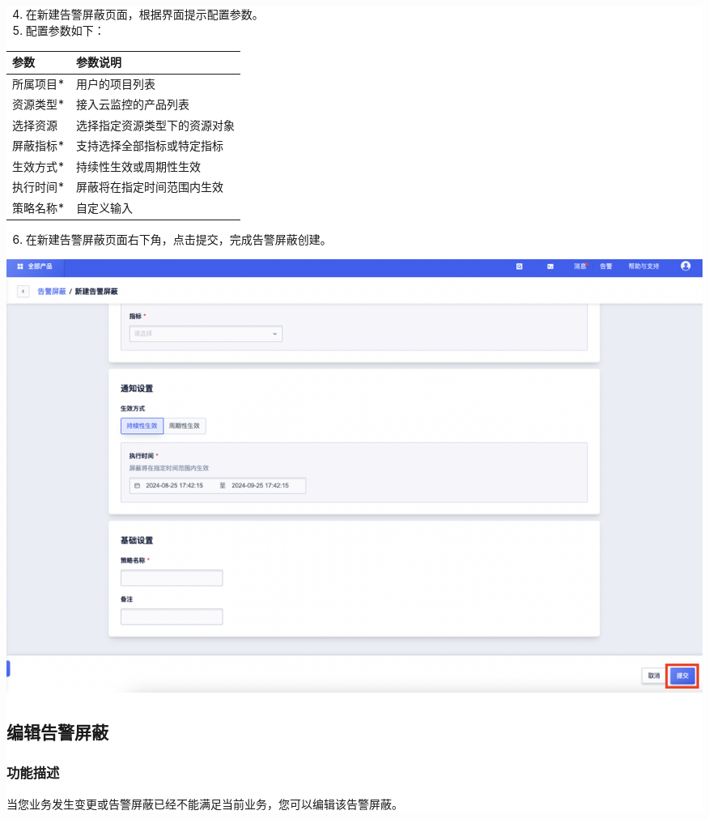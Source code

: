 4. 在新建告警屏蔽页面，根据界面提示配置参数。
5. 配置参数如下：

| 参数        | 参数说明                     |
|:------------|:-----------------------------|
| 所属项目*   | 用户的项目列表               |
| 资源类型*   | 接入云监控的产品列表         |
| 选择资源    | 选择指定资源类型下的资源对象 |
| 屏蔽指标*   | 支持选择全部指标或特定指标   |
| 生效方式*   | 持续性生效或周期性生效       |
| 执行时间*   | 屏蔽将在指定时间范围内生效   |
| 策略名称*   | 自定义输入                   |


6. 在新建告警屏蔽页面右下角，点击提交，完成告警屏蔽创建。 

![Image text](../../images/新建告警屏蔽2.png)

## 编辑告警屏蔽

### 功能描述
当您业务发生变更或告警屏蔽已经不能满足当前业务，您可以编辑该告警屏蔽。

